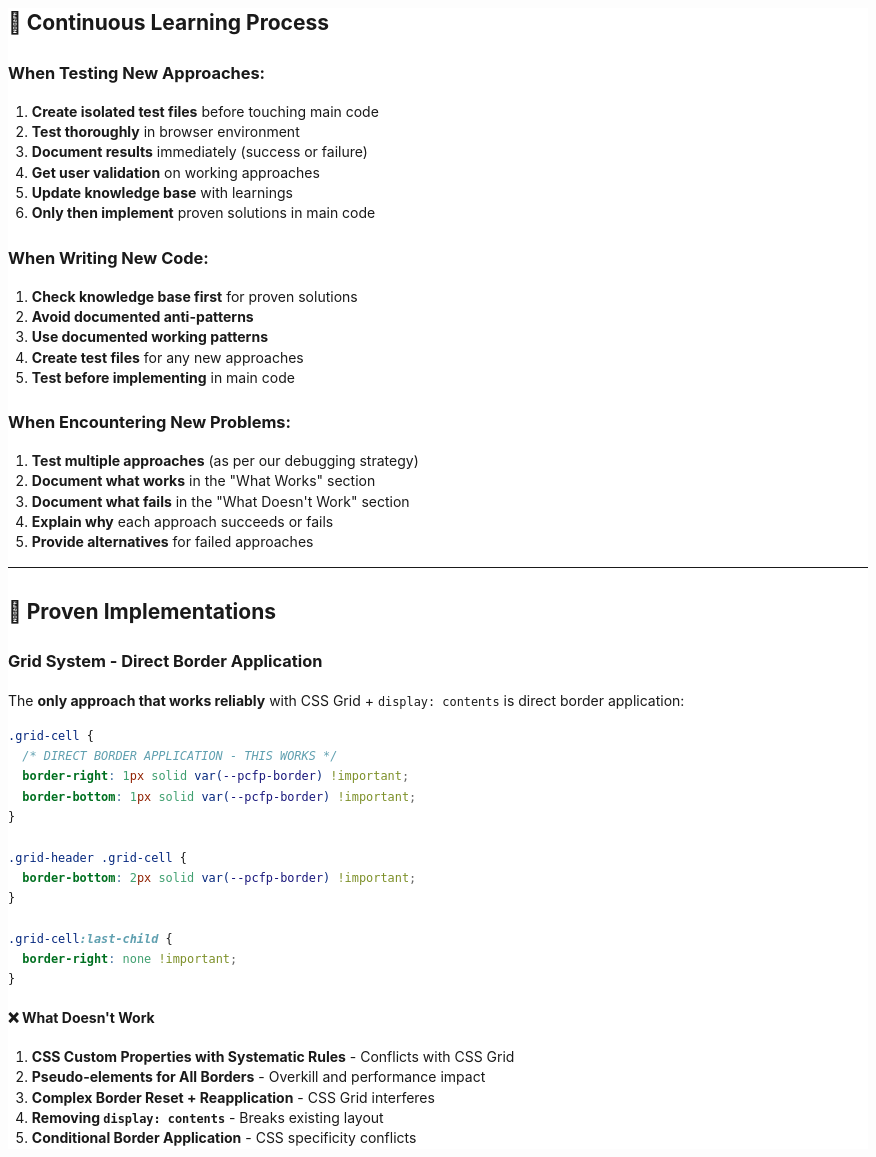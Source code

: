 
## 🔄 Continuous Learning Process

### **When Testing New Approaches:**
1. **Create isolated test files** before touching main code
2. **Test thoroughly** in browser environment
3. **Document results** immediately (success or failure)
4. **Get user validation** on working approaches
5. **Update knowledge base** with learnings
6. **Only then implement** proven solutions in main code

### **When Writing New Code:**
1. **Check knowledge base first** for proven solutions
2. **Avoid documented anti-patterns**
3. **Use documented working patterns**
4. **Create test files** for any new approaches
5. **Test before implementing** in main code

### **When Encountering New Problems:**
1. **Test multiple approaches** (as per our debugging strategy)
2. **Document what works** in the "What Works" section
3. **Document what fails** in the "What Doesn't Work" section
4. **Explain why** each approach succeeds or fails
5. **Provide alternatives** for failed approaches

---

## 🎯 Proven Implementations

### **Grid System - Direct Border Application**

The **only approach that works reliably** with CSS Grid + `display: contents` is direct border application:

```css
.grid-cell {
  /* DIRECT BORDER APPLICATION - THIS WORKS */
  border-right: 1px solid var(--pcfp-border) !important;
  border-bottom: 1px solid var(--pcfp-border) !important;
}

.grid-header .grid-cell {
  border-bottom: 2px solid var(--pcfp-border) !important;
}

.grid-cell:last-child {
  border-right: none !important;
}
```

#### **❌ What Doesn't Work**
1. **CSS Custom Properties with Systematic Rules** - Conflicts with CSS Grid
2. **Pseudo-elements for All Borders** - Overkill and performance impact
3. **Complex Border Reset + Reapplication** - CSS Grid interferes
4. **Removing `display: contents`** - Breaks existing layout
5. **Conditional Border Application** - CSS specificity conflicts
